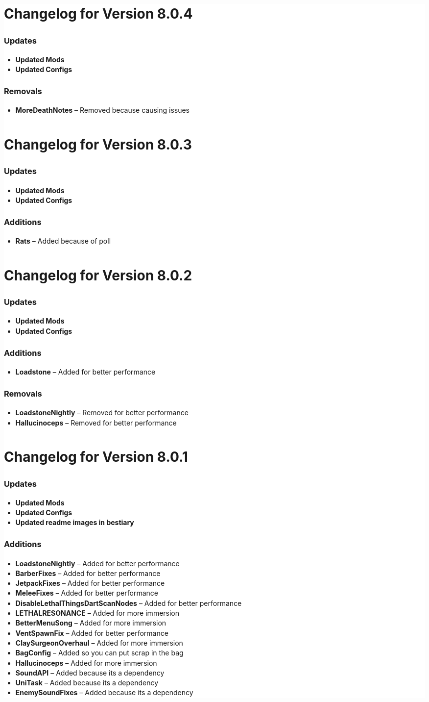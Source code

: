 # Changelog for Version 8.0.4

### Updates
- **Updated Mods**
- **Updated Configs**

### Removals
- **MoreDeathNotes** – Removed because causing issues

# Changelog for Version 8.0.3

### Updates
- **Updated Mods**
- **Updated Configs**

### Additions
- **Rats** – Added because of poll

# Changelog for Version 8.0.2

### Updates
- **Updated Mods**
- **Updated Configs**

### Additions
- **Loadstone** – Added for better performance

### Removals
- **LoadstoneNightly** – Removed for better performance
- **Hallucinoceps** – Removed for better performance

# Changelog for Version 8.0.1

### Updates
- **Updated Mods**
- **Updated Configs**
- **Updated readme images in bestiary**

### Additions
- **LoadstoneNightly** – Added for better performance
- **BarberFixes** – Added for better performance
- **JetpackFixes** – Added for better performance
- **MeleeFixes** – Added for better performance
- **DisableLethalThingsDartScanNodes** – Added for better performance
- **LETHALRESONANCE** – Added for more immersion
- **BetterMenuSong** – Added for more immersion
- **VentSpawnFix** – Added for better performance
- **ClaySurgeonOverhaul** – Added for more immersion
- **BagConfig** – Added so you can put scrap in the bag
- **Hallucinoceps** – Added for more immersion
- **SoundAPI** – Added because its a dependency
- **UniTask** – Added because its a dependency
- **EnemySoundFixes** – Added because its a dependency
